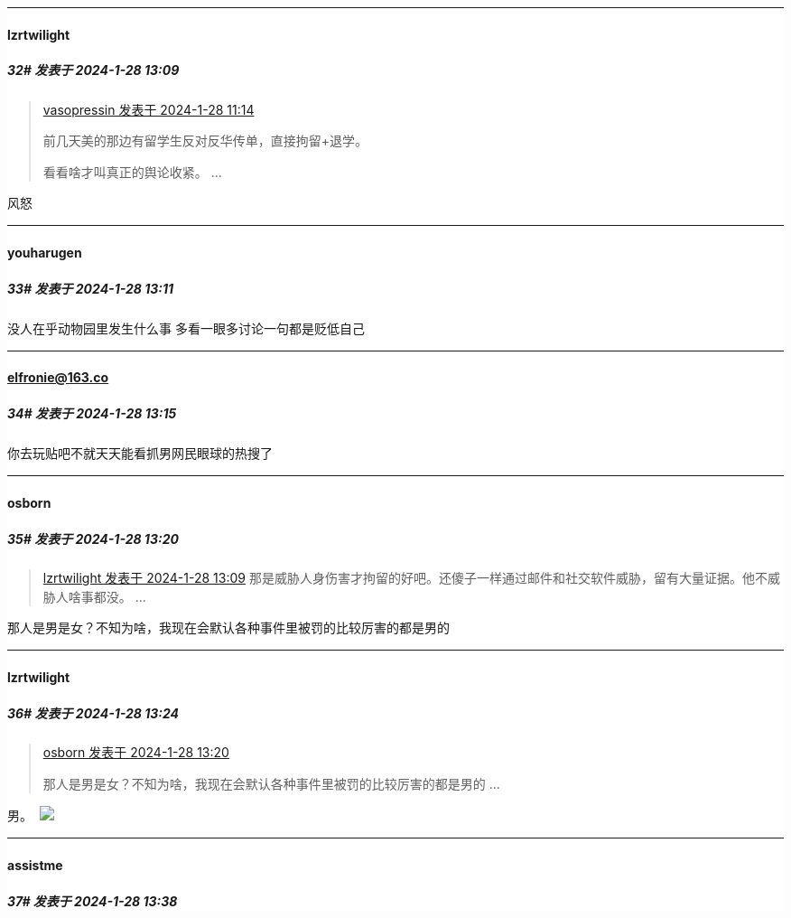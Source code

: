 *****

####  lzrtwilight  
##### 32#       发表于 2024-1-28 13:09

<blockquote><a href="httphttps://bbs.saraba1st.com/2b/forum.php?mod=redirect&amp;goto=findpost&amp;pid=63802776&amp;ptid=2169869" target="_blank">vasopressin 发表于 2024-1-28 11:14</a>

前几天美的那边有留学生反对反华传单，直接拘留+退学。

看看啥才叫真正的舆论收紧。 ...</blockquote>
风怒

*****

####  youharugen  
##### 33#       发表于 2024-1-28 13:11

没人在乎动物园里发生什么事
多看一眼多讨论一句都是贬低自己

*****

####  elfronie@163.co  
##### 34#       发表于 2024-1-28 13:15

你去玩贴吧不就天天能看抓男网民眼球的热搜了

*****

####  osborn  
##### 35#       发表于 2024-1-28 13:20

<blockquote><a href="httphttps://bbs.saraba1st.com/2b/forum.php?mod=redirect&amp;goto=findpost&amp;pid=63803978&amp;ptid=2169869" target="_blank">lzrtwilight 发表于 2024-1-28 13:09</a>
那是威胁人身伤害才拘留的好吧。还傻子一样通过邮件和社交软件威胁，留有大量证据。他不威胁人啥事都没。 ...</blockquote>
那人是男是女？不知为啥，我现在会默认各种事件里被罚的比较厉害的都是男的

*****

####  lzrtwilight  
##### 36#       发表于 2024-1-28 13:24

<blockquote><a href="httphttps://bbs.saraba1st.com/2b/forum.php?mod=redirect&amp;goto=findpost&amp;pid=63804064&amp;ptid=2169869" target="_blank">osborn 发表于 2024-1-28 13:20</a>

那人是男是女？不知为啥，我现在会默认各种事件里被罚的比较厉害的都是男的 ...</blockquote>
男。  <img src="https://static.saraba1st.com/image/smiley/face2017/068.png" referrerpolicy="no-referrer">

*****

####  assistme  
##### 37#       发表于 2024-1-28 13:38

